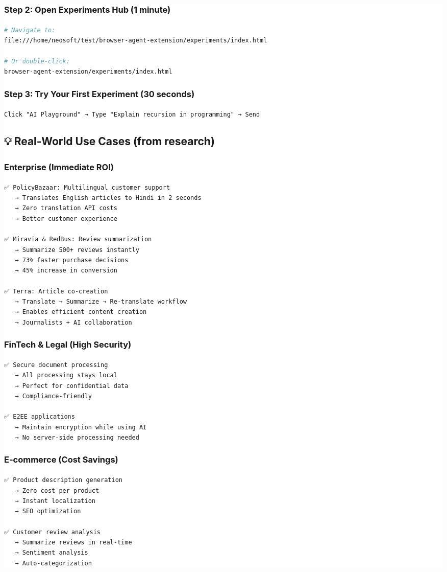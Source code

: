 ### **Step 2: Open Experiments Hub** (1 minute)
```bash
# Navigate to:
file:///home/neosoft/test/browser-agent-extension/experiments/index.html

# Or double-click:
browser-agent-extension/experiments/index.html
```

### **Step 3: Try Your First Experiment** (30 seconds)
```
Click "AI Playground" → Type "Explain recursion in programming" → Send
```

## 💡 Real-World Use Cases (from research)

### **Enterprise (Immediate ROI)**
```
✅ PolicyBazaar: Multilingual customer support
   → Translates English articles to Hindi in 2 seconds
   → Zero translation API costs
   → Better customer experience

✅ Miravia & RedBus: Review summarization
   → Summarize 500+ reviews instantly
   → 73% faster purchase decisions
   → 45% increase in conversion

✅ Terra: Article co-creation
   → Translate → Summarize → Re-translate workflow
   → Enables efficient content creation
   → Journalists + AI collaboration
```

### **FinTech & Legal (High Security)**
```
✅ Secure document processing
   → All processing stays local
   → Perfect for confidential data
   → Compliance-friendly

✅ E2EE applications
   → Maintain encryption while using AI
   → No server-side processing needed
```

### **E-commerce (Cost Savings)**
```
✅ Product description generation
   → Zero cost per product
   → Instant localization
   → SEO optimization

✅ Customer review analysis
   → Summarize reviews in real-time
   → Sentiment analysis
   → Auto-categorization
```
